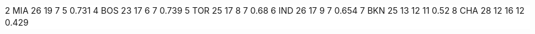 <tr>
    <td class="tg-50j8">2</td>
    <td class="tg-50j8">MIA</td>
    <td class="tg-50j8">26</td>
    <td class="tg-50j8">19</td>
    <td class="tg-50j8">7</td>
    <td class="tg-50j8">5</td>
    <td class="tg-50j8">0.731</td>
</tr>

<tr>
    <td class="tg-50j8">4</td>
    <td class="tg-50j8">BOS</td>
    <td class="tg-50j8">23</td>
    <td class="tg-50j8">17</td>
    <td class="tg-50j8">6</td>
    <td class="tg-50j8">7</td>
    <td class="tg-50j8">0.739</td>
</tr>

<tr>
    <td class="tg-50j8">5</td>
    <td class="tg-50j8">TOR</td>
    <td class="tg-50j8">25</td>
    <td class="tg-50j8">17</td>
    <td class="tg-50j8">8</td>
    <td class="tg-50j8">7</td>
    <td class="tg-50j8">0.68</td>
</tr>

<tr>
    <td class="tg-50j8">6</td>
    <td class="tg-50j8">IND</td>
    <td class="tg-50j8">26</td>
    <td class="tg-50j8">17</td>
    <td class="tg-50j8">9</td>
    <td class="tg-50j8">7</td>
    <td class="tg-50j8">0.654</td>
</tr>

<tr>
    <td class="tg-50j8">7</td>
    <td class="tg-50j8">BKN</td>
    <td class="tg-50j8">25</td>
    <td class="tg-50j8">13</td>
    <td class="tg-50j8">12</td>
    <td class="tg-50j8">11</td>
    <td class="tg-50j8">0.52</td>
</tr>

<tr>
    <td class="tg-50j8">8</td>
    <td class="tg-50j8">CHA</td>
    <td class="tg-50j8">28</td>
    <td class="tg-50j8">12</td>
    <td class="tg-50j8">16</td>
    <td class="tg-50j8">12</td>
    <td class="tg-50j8">0.429</td>
</tr>
